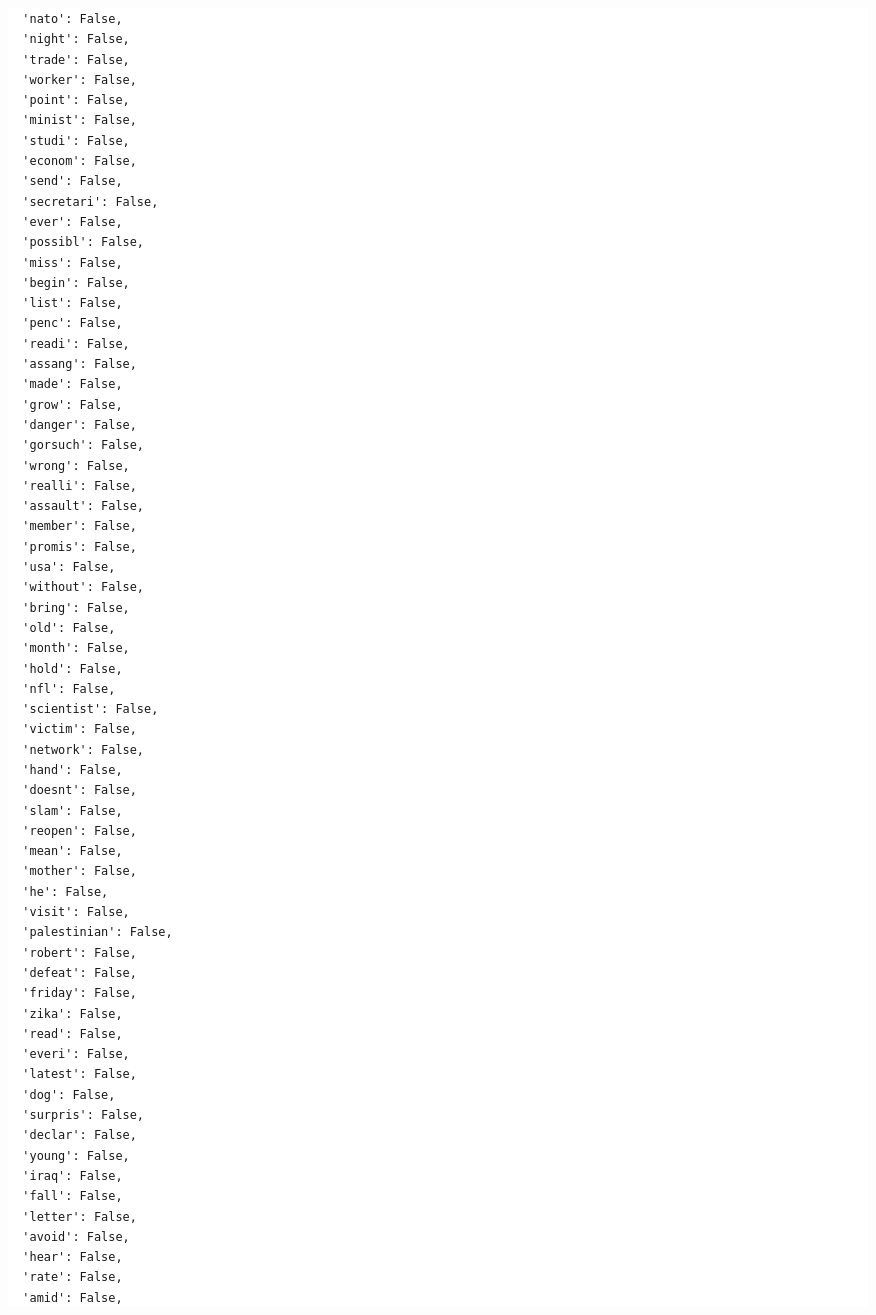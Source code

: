       'nato': False,
      'night': False,
      'trade': False,
      'worker': False,
      'point': False,
      'minist': False,
      'studi': False,
      'econom': False,
      'send': False,
      'secretari': False,
      'ever': False,
      'possibl': False,
      'miss': False,
      'begin': False,
      'list': False,
      'penc': False,
      'readi': False,
      'assang': False,
      'made': False,
      'grow': False,
      'danger': False,
      'gorsuch': False,
      'wrong': False,
      'realli': False,
      'assault': False,
      'member': False,
      'promis': False,
      'usa': False,
      'without': False,
      'bring': False,
      'old': False,
      'month': False,
      'hold': False,
      'nfl': False,
      'scientist': False,
      'victim': False,
      'network': False,
      'hand': False,
      'doesnt': False,
      'slam': False,
      'reopen': False,
      'mean': False,
      'mother': False,
      'he': False,
      'visit': False,
      'palestinian': False,
      'robert': False,
      'defeat': False,
      'friday': False,
      'zika': False,
      'read': False,
      'everi': False,
      'latest': False,
      'dog': False,
      'surpris': False,
      'declar': False,
      'young': False,
      'iraq': False,
      'fall': False,
      'letter': False,
      'avoid': False,
      'hear': False,
      'rate': False,
      'amid': False,